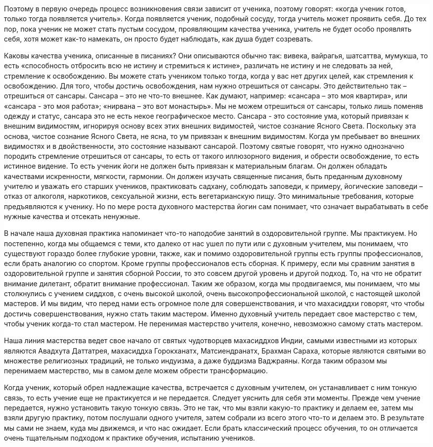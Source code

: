   
Поэтому в первую очередь процесс возникновения связи зависит от ученика, поэтому говорят: «когда ученик готов, только тогда появляется учитель». Когда появляется ученик, подобный сосуду, тогда учитель может проявить себя. До тех пор, пока ученик не может стать пустым сосудом, проявляющим качества ученика, учитель не будет особо проявлять себя, хотя может как-то намекать, он просто будет наблюдать, как душа будет созревать.

Каковы качества ученика, описанные в писаниях? Они описываются обычно так: вивека, вайрагья, шатсаттва, мумукша, то есть «способность отбросить всю не истину и стремиться к истине», различать не истину и не следовать за ней, стремление к освобождению. Вы можете стать учеником только тогда, когда у вас нет других целей, как стремления к освобождению. Для того, чтобы достичь освобождения, нам нужно отрешиться от сансары. Это действительно так – отрешиться от сансары. Сансара – это не что-то внешнее. Как думают, например: «сансара – это моя квартира», или «сансара - это моя работа»; «нирвана – это вот монастырь». Мы не можем отрешиться от сансары, только лишь поменяв одежду и статус, сансара это не есть некое географическое место. Сансара - это состояние ума, который привязан к внешним видимостям, игнорируя основу всех этих внешних видимостей, чистое сознание Ясного Света. Поскольку эта основа, чистое сознание Ясного Света, не ясна, то ум привязан к внешним видимостям. Когда ум пребывает во внешних видимостях и в двойственности, это состояние называют сансарой. Поэтому святые говорят, что нужно однозначно породить стремление отрешиться от сансары, то есть от такого иллюзорного видения, и обрести освобождение, то есть истинное видение. То есть ученик йоги не должен быть привязан к материальным благам. Он должен обладать качествами искренности, мягкости, гармонии. Он должен изучать священные писания, быть преданным духовному учителю и уважать его старших учеников, практиковать садхану, соблюдать заповеди, к примеру, йогические заповеди – отказ от алкоголя, наркотиков, сексуальной жизни, есть вегетарианскую пищу. Это минимальные требования, которые предъявляются к ученику. Но по мере роста духовного мастерства йогин сам понимает, что означает вырабатывать в себе нужные качества и отсекать ненужные.

  
В начале наша духовная практика напоминает что-то наподобие занятий в оздоровительной группе. Мы практикуем. Но постепенно, когда мы общаемся с теми, кто далеко от нас ушел по пути или с духовным учителем, мы понимаем, что существуют гораздо более глубокие уровни, также, как и помимо оздоровительной группы есть группы профессионалов, если брать аналогию со спортом. Кроме группы профессионалов есть сборная. К примеру, если мы сравним занятия в оздоровительной группе и занятия сборной России, то это совсем другой уровень и другой подход. То, на что не обратит внимание дилетант, обратит внимание профессионал. Таким же образом, когда мы продвигаемся, мы понимаем, что мы столкнулись с учением сиддхов, с очень высокой школой, очень высокопрофессиональной школой, с настоящей школой мастеров. И мы видим, что перед нами есть огромное поле для совершенствования, и что махасиддхи говорят, что чтобы достичь совершенствования, нужно стать таким мастером. Именно духовный учитель передает свое мастерство с тем, чтобы ученик когда-то стал мастером. Не перенимая мастерство учителя, конечно, невозможно самому стать мастером. 

Наша линия мастерства ведет свое начало от святых чудотворцев махасиддхов Индии, самыми известными из которых являются Авадхута Даттатрея, махасиддха Горокханатх, Матсиендранатх, Брахман Сараха, которые являются святыми во множестве религиозных традиций, не только индуизма, а даже буддизма Ваджраяны. Когда таким образом мы перенимаем мастерство, мы в самом деле можем обрести трансформацию.

  
Когда ученик, который обрел надлежащие качества, встречается с духовным учителем, он устанавливает с ним тонкую связь, то есть учение еще не практикуется и не передается. Следует уяснить для себя эти моменты. Прежде чем учение передается, нужно установить такую тонкую связь. Это не так, что мы взяли какую-то практику и делаем ее, затем мы взяли другую практику, потом послушали одного учителя, затем собрали из всего этого что-то и делаем это. В результате мы сами не знаем, куда мы движемся, и что нас ожидает. Если брать классический процесс обучения, то он отличается очень тщательным подходом к практике обучения, испытанию учеников. 
